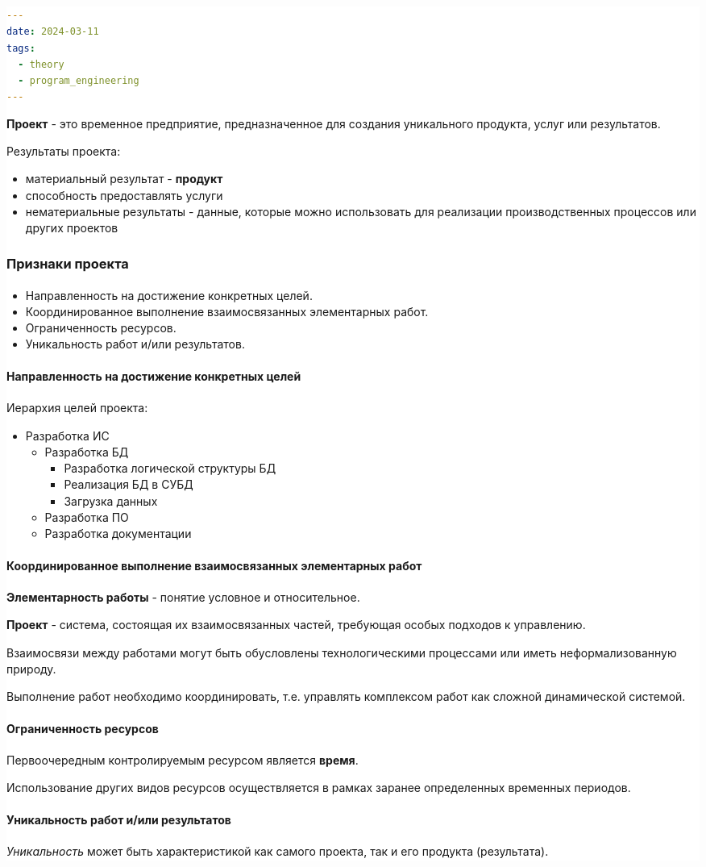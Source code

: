 ```yaml
---
date: 2024-03-11
tags:
  - theory
  - program_engineering
---
```

**Проект** - это временное предприятие, предназначенное для создания уникального продукта, услуг или результатов.

Результаты проекта:
- материальный результат - **продукт**
- способность предоставлять услуги
- нематериальные результаты - данные, которые можно использовать для реализации производственных процессов или других проектов

### Признаки проекта
- Направленность на достижение конкретных целей.
- Координированное выполнение взаимосвязанных элементарных работ.
- Ограниченность ресурсов.
- Уникальность работ и/или результатов.

#### Направленность на достижение конкретных целей
Иерархия целей проекта:
- Разработка ИС
	- Разработка БД
		- Разработка логической структуры БД
		- Реализация БД в СУБД
		- Загрузка данных
	- Разработка ПО
	- Разработка документации

#### Координированное выполнение взаимосвязанных элементарных работ
**Элементарность работы** - понятие условное и относительное.

**Проект** - система, состоящая их взаимосвязанных частей, требующая особых подходов к управлению.

Взаимосвязи между работами могут быть обусловлены технологическими процессами или иметь неформализованную природу.

Выполнение работ необходимо координировать, т.е. управлять комплексом работ как сложной динамической системой.

#### Ограниченность ресурсов
Первоочередным контролируемым ресурсом является **время**.

Использование других видов ресурсов осуществляется в рамках заранее определенных временных периодов.

#### Уникальность работ и/или результатов
*Уникальность* может быть характеристикой как самого проекта, так и его продукта (результата).
